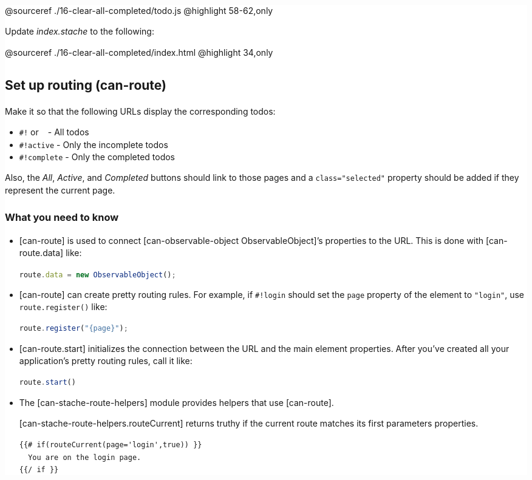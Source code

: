 @sourceref ./16-clear-all-completed/todo.js
@highlight 58-62,only

Update _index.stache_ to the following:

@sourceref ./16-clear-all-completed/index.html
@highlight 34,only

## Set up routing (can-route)

Make it so that the following URLs display the corresponding
todos:

 - `#!` or ` ` - All todos
 - `#!active` - Only the incomplete todos
 - `#!complete` - Only the completed todos

Also, the _All_, _Active_, and _Completed_ buttons should
link to those pages and a `class="selected"` property should
be added if they represent the current page.


### What you need to know

- [can-route] is used to connect [can-observable-object ObservableObject]’s properties
  to the URL.  This is done with [can-route.data] like:

  ```js
  route.data = new ObservableObject();
  ```

- [can-route] can create pretty routing rules.  For example,
  if `#!login` should set the `page` property of the
  element  to `"login"`, use `route.register()` like:

  ```js
  route.register("{page}");
  ```

- [can-route.start] initializes the connection between the
  URL and the main element properties.  After you’ve created all
  your application’s pretty routing rules, call it like:

  ```js
  route.start()
  ```

- The [can-stache-route-helpers] module provides helpers
  that use [can-route].

  [can-stache-route-helpers.routeCurrent]
  returns truthy if the current route matches its first parameters properties.

  ```html
  {{# if(routeCurrent(page='login',true)) }}
    You are on the login page.
  {{/ if }}
  ```
